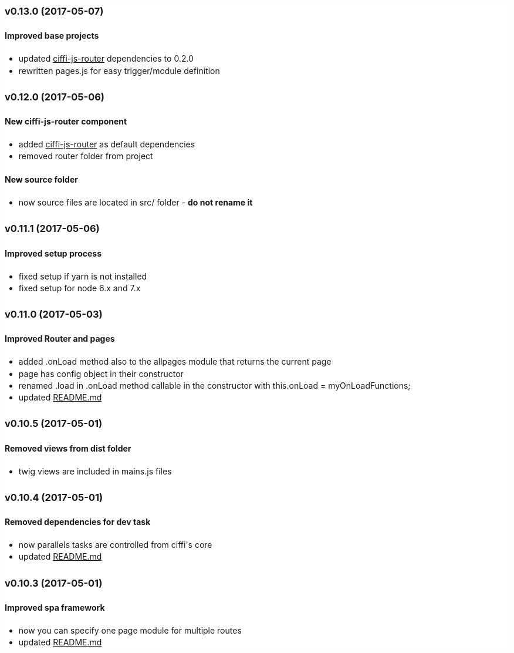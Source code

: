 ### v0.13.0 (2017-05-07)

#### Improved base projects

- updated [ciffi-js-router](https://www.npmjs.com/package/ciffi-js-router) dependencies to 0.2.0
- rewritten pages.js for easy trigger/module definition

### v0.12.0 (2017-05-06)

#### New ciffi-js-router component

- added [ciffi-js-router](https://www.npmjs.com/package/ciffi-js-router) as default dependencies
- removed router folder from project

#### New source folder

- now source files are located in src/ folder - **do not rename it**

### v0.11.1 (2017-05-06)

#### Improved setup process

- fixed setup if yarn is not installed
- fixed setup for node 6.x and 7.x

### v0.11.0 (2017-05-03)

#### Improved Router and pages

- added .onLoad method also to the allpages module that returns the current page
- page has config object in their constructor
- renamed .load in .onLoad method callable in the constructor with this.onLoad = myOnLoadFunctions;
- updated [README.md](https://github.com/ciffi/ciffi-js/blob/master/README.md)

### v0.10.5 (2017-05-01)

#### Removed views from dist folder

- twig views are included in mains.js files

### v0.10.4 (2017-05-01)

#### Removed dependencies for dev task

- now parallels tasks are controlled from ciffi's core
- updated [README.md](https://github.com/ciffi/ciffi-js/blob/master/README.md)

### v0.10.3 (2017-05-01)

#### Improved spa framework

- now you can specify one page module for multiple routes
- updated [README.md](https://github.com/ciffi/ciffi-js/blob/master/README.md)

